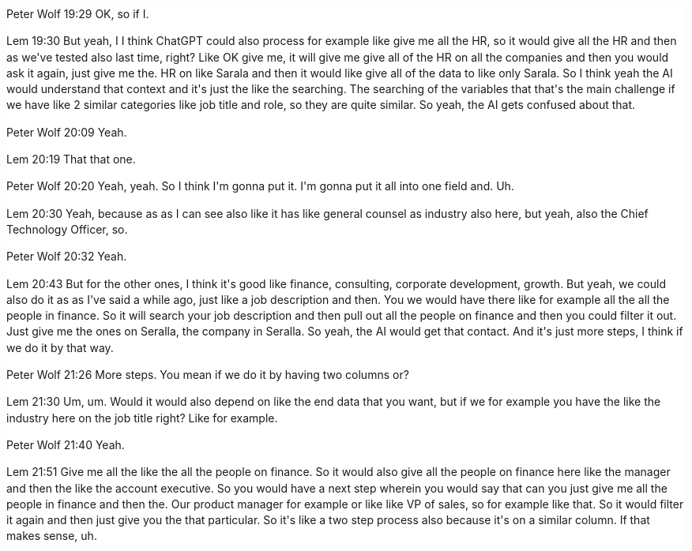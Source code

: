 Peter Wolf   19:29
OK, so if I.

Lem   19:30
But yeah, I I think ChatGPT could also process for example like give me all the HR, so it would give all the HR and then as we've tested also last time, right? Like OK give me, it will give me give all of the HR on all the companies and then you would ask it again, just give me the.
HR on like Sarala and then it would like give all of the data to like only Sarala. So I think yeah the AI would understand that context and it's just the like the searching.
The searching of the variables that that's the main challenge if we have like 2 similar categories like job title and role, so they are quite similar. So yeah, the AI gets confused about that.

Peter Wolf   20:09
Yeah.

Lem   20:19
That that one.

Peter Wolf   20:20
Yeah, yeah. So I think I'm gonna put it. I'm gonna put it all into one field and.
Uh.

Lem   20:30
Yeah, because as as I can see also like it has like general counsel as industry also here, but yeah, also the Chief Technology Officer, so.

Peter Wolf   20:32
Yeah.

Lem   20:43
But for the other ones, I think it's good like finance, consulting, corporate development, growth. But yeah, we could also do it as as I've said a while ago, just like a job description and then.
You we would have there like for example all the all the people in finance. So it will search your job description and then pull out all the people on finance and then you could filter it out. Just give me the ones on Seralla, the company in Seralla. So yeah, the AI would get that contact.
And it's just more steps, I think if we do it by that way.

Peter Wolf   21:26
More steps. You mean if we do it by having two columns or?

Lem   21:30
Um, um.
Would it would also depend on like the end data that you want, but if we for example you have the like the industry here on the job title right? Like for example.

Peter Wolf   21:40
Yeah.

Lem   21:51
Give me all the like the all the people on finance. So it would also give all the people on finance here like the manager and then the like the account executive. So you would have a next step wherein you would say that can you just give me all the people in finance and then the.
Our product manager for example or like like VP of sales, so for example like that. So it would filter it again and then just give you the that particular. So it's like a two step process also because it's on a similar column.
If that makes sense, uh.
